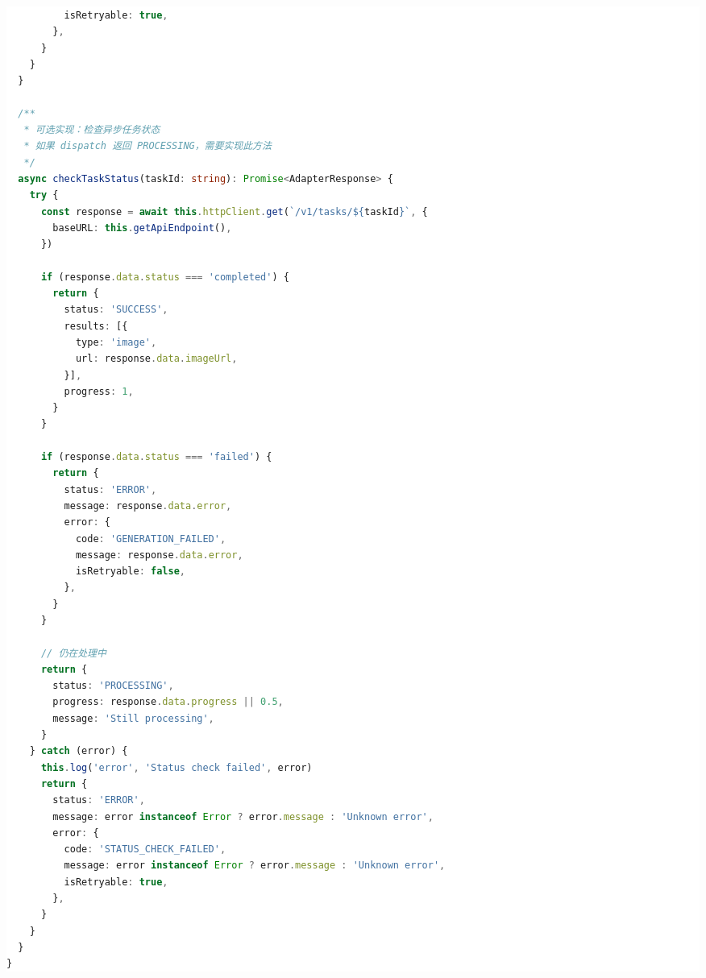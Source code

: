 ```typescript
          isRetryable: true,
        },
      }
    }
  }

  /**
   * 可选实现：检查异步任务状态
   * 如果 dispatch 返回 PROCESSING，需要实现此方法
   */
  async checkTaskStatus(taskId: string): Promise<AdapterResponse> {
    try {
      const response = await this.httpClient.get(`/v1/tasks/${taskId}`, {
        baseURL: this.getApiEndpoint(),
      })

      if (response.data.status === 'completed') {
        return {
          status: 'SUCCESS',
          results: [{
            type: 'image',
            url: response.data.imageUrl,
          }],
          progress: 1,
        }
      }

      if (response.data.status === 'failed') {
        return {
          status: 'ERROR',
          message: response.data.error,
          error: {
            code: 'GENERATION_FAILED',
            message: response.data.error,
            isRetryable: false,
          },
        }
      }

      // 仍在处理中
      return {
        status: 'PROCESSING',
        progress: response.data.progress || 0.5,
        message: 'Still processing',
      }
    } catch (error) {
      this.log('error', 'Status check failed', error)
      return {
        status: 'ERROR',
        message: error instanceof Error ? error.message : 'Unknown error',
        error: {
          code: 'STATUS_CHECK_FAILED',
          message: error instanceof Error ? error.message : 'Unknown error',
          isRetryable: true,
        },
      }
    }
  }
}
```
